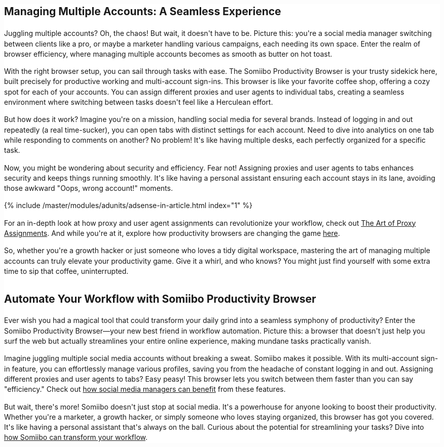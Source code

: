 ## Managing Multiple Accounts: A Seamless Experience

Juggling multiple accounts? Oh, the chaos! But wait, it doesn't have to be. Picture this: you're a social media manager switching between clients like a pro, or maybe a marketer handling various campaigns, each needing its own space. Enter the realm of browser efficiency, where managing multiple accounts becomes as smooth as butter on hot toast.

With the right browser setup, you can sail through tasks with ease. The Somiibo Productivity Browser is your trusty sidekick here, built precisely for productive working and multi-account sign-ins. This browser is like your favorite coffee shop, offering a cozy spot for each of your accounts. You can assign different proxies and user agents to individual tabs, creating a seamless environment where switching between tasks doesn't feel like a Herculean effort.

But how does it work? Imagine you're on a mission, handling social media for several brands. Instead of logging in and out repeatedly (a real time-sucker), you can open tabs with distinct settings for each account. Need to dive into analytics on one tab while responding to comments on another? No problem! It's like having multiple desks, each perfectly organized for a specific task.

Now, you might be wondering about security and efficiency. Fear not! Assigning proxies and user agents to tabs enhances security and keeps things running smoothly. It's like having a personal assistant ensuring each account stays in its lane, avoiding those awkward "Oops, wrong account!" moments.

{% include /master/modules/adunits/adsense-in-article.html index="1" %}

For an in-depth look at how proxy and user agent assignments can revolutionize your workflow, check out [The Art of Proxy Assignments](https://productivitybrowser.com/blog/the-art-of-proxy-assignments-enhancing-productivity-with-somiibo). And while you're at it, explore how productivity browsers are changing the game [here](https://productivitybrowser.com/blog/streamline-your-day-how-productivity-browsers-are-changing-the-game).

So, whether you're a growth hacker or just someone who loves a tidy digital workspace, mastering the art of managing multiple accounts can truly elevate your productivity game. Give it a whirl, and who knows? You might just find yourself with some extra time to sip that coffee, uninterrupted.

## Automate Your Workflow with Somiibo Productivity Browser

Ever wish you had a magical tool that could transform your daily grind into a seamless symphony of productivity? Enter the Somiibo Productivity Browser—your new best friend in workflow automation. Picture this: a browser that doesn't just help you surf the web but actually streamlines your entire online experience, making mundane tasks practically vanish.

Imagine juggling multiple social media accounts without breaking a sweat. Somiibo makes it possible. With its multi-account sign-in feature, you can effortlessly manage various profiles, saving you from the headache of constant logging in and out. Assigning different proxies and user agents to tabs? Easy peasy! This browser lets you switch between them faster than you can say "efficiency." Check out [how social media managers can benefit](https://productivitybrowser.com/blog/how-can-social-media-managers-benefit-from-multi-account-sign-in) from these features.

But wait, there's more! Somiibo doesn't just stop at social media. It's a powerhouse for anyone looking to boost their productivity. Whether you're a marketer, a growth hacker, or simply someone who loves staying organized, this browser has got you covered. It's like having a personal assistant that's always on the ball. Curious about the potential for streamlining your tasks? Dive into [how Somiibo can transform your workflow](https://productivitybrowser.com/blog/unlocking-new-levels-of-efficiency-how-the-somiibo-productivity-browser-can-transform-your-workflow).
